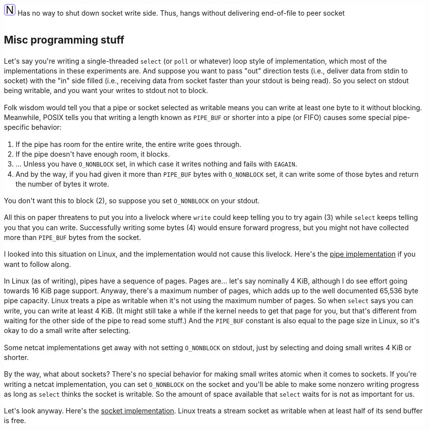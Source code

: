 ![(N)](/assets/2024/nc-warts-note-n.svg) Has no way to shut down socket write side. Thus, hangs without delivering end-of-file to peer socket

## Misc programming stuff

Let's say you're writing a single-threaded `select` (or `poll` or whatever) loop style of implementation, which most of the implementations in these experiments are.
And suppose you want to pass "out" direction tests (i.e., deliver data from stdin to socket) with the "in" side filled (i.e., receiving data from socket faster than your stdout is being read).
So you select on stdout being writable, and you want your writes to stdout not to block.

Folk wisdom would tell you that a pipe or socket selected as writable means you can write at least one byte to it without blocking.
Meanwhile, POSIX tells you that writing a length known as `PIPE_BUF` or shorter into a pipe (or FIFO) causes some special pipe-specific behavior:

1. If the pipe has room for the entire write, the entire write goes through.
2. If the pipe doesn't have enough room, it blocks.
3. ... Unless you have `O_NONBLOCK` set, in which case it writes nothing and fails with `EAGAIN`.
4. And by the way, if you had given it more than `PIPE_BUF` bytes with `O_NONBLOCK` set, it can write some of those bytes and return the number of bytes it wrote.

You don't want this to block (2), so suppose you set `O_NONBLOCK` on your stdout.

All this on paper threatens to put you into a livelock where `write` could keep telling you to try again (3) while `select` keeps telling you that you can write.
Successfully writing some bytes (4) would ensure forward progress, but you might not have collected more than `PIPE_BUF` bytes from the socket.

I looked into this situation on Linux, and the implementation would not cause this livelock.
Here's the [pipe implementation](https://git.kernel.org/pub/scm/linux/kernel/git/stable/linux.git/tree/fs/pipe.c?h=v6.1.112#n405) if you want to follow along.

In Linux (as of writing), pipes have a sequence of pages.
Pages are... let's say nominally 4 KiB, although I do see effort going towards 16 KiB page support.
Anyway, there's a maximum number of pages, which adds up to the well documented 65,536 byte pipe capacity.
Linux treats a pipe as writable when it's not using the maximum number of pages.
So when `select` says you can write, you can write at least 4 KiB.
(It might still take a while if the kernel needs to get that page for you, but that's different from waiting for the other side of the pipe to read some stuff.)
And the `PIPE_BUF` constant is also equal to the page size in Linux, so it's okay to do a small write after selecting.

Some netcat implementations get away with not setting `O_NONBLOCK` on stdout, just by selecting and doing small writes 4 KiB or shorter.

By the way, what about sockets?
There's no special behavior for making small writes atomic when it comes to sockets.
If you're writing a netcat implementation, you can set `O_NONBLOCK` on the socket and you'll be able to make some nonzero writing progress as long as `select` thinks the socket is writable.
So the amount of space available that `select` waits for is not as important for us.

Let's look anyway.
Here's the [socket implementation](https://git.kernel.org/pub/scm/linux/kernel/git/stable/linux.git/tree/include/net/sock.h?h=v6.1.112#n1427).
Linux treats a stream socket as writable when at least half of its send buffer is free.

